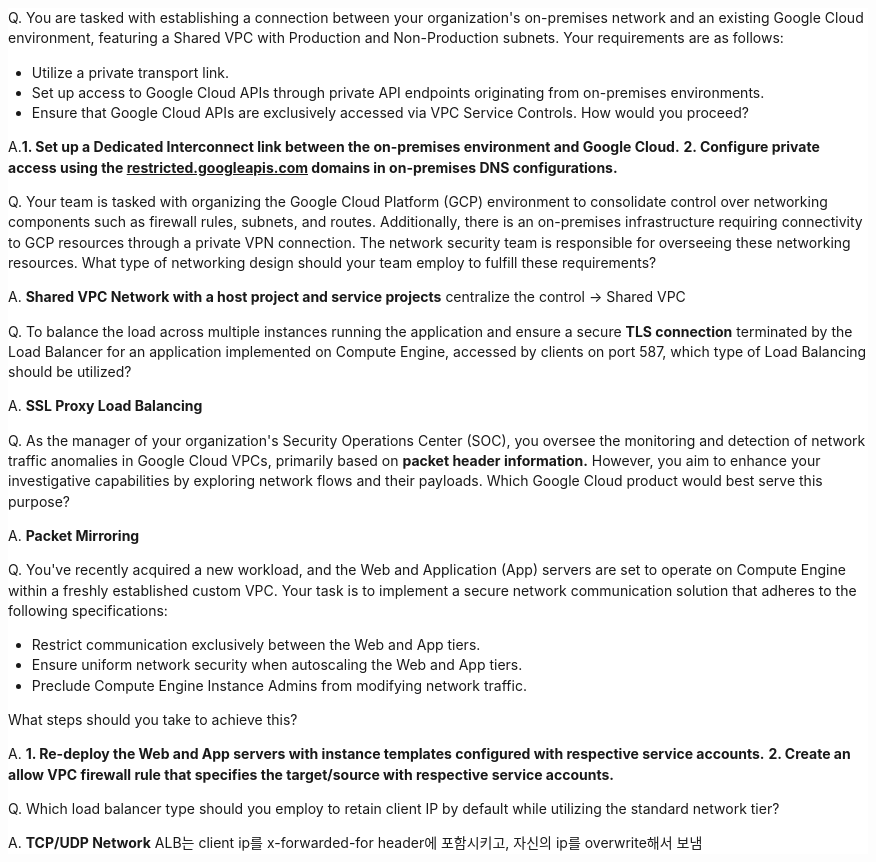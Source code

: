 Q. You are tasked with establishing a connection between your organization's on-premises network and an existing Google Cloud environment, featuring a Shared VPC with Production and Non-Production subnets. Your requirements are as follows:

- Utilize a private transport link.
- Set up access to Google Cloud APIs through private API endpoints originating from on-premises environments.
- Ensure that Google Cloud APIs are exclusively accessed via VPC Service Controls. How would you proceed?

A.**1. Set up a Dedicated Interconnect link between the on-premises environment and Google Cloud.**
**2. Configure private access using the [restricted.googleapis.com](http://restricted.googleapis.com) domains in on-premises DNS configurations.**

Q. Your team is tasked with organizing the Google Cloud Platform (GCP) environment to consolidate control over networking components such as firewall rules, subnets, and routes. Additionally, there is an on-premises infrastructure requiring connectivity to GCP resources through a private VPN connection. The network security team is responsible for overseeing these networking resources. What type of networking design should your team employ to fulfill these requirements?

A. **Shared VPC Network with a host project and service projects**
centralize the control → Shared VPC

Q. To balance the load across multiple instances running the application and ensure a secure **TLS connection** terminated by the Load Balancer for an application implemented on Compute Engine, accessed by clients on port 587, which type of Load Balancing should be utilized?

A. **SSL Proxy Load Balancing**

Q. As the manager of your organization's Security Operations Center (SOC), you oversee the monitoring and detection of network traffic anomalies in Google Cloud VPCs, primarily based on **packet header information.** However, you aim to enhance your investigative capabilities by exploring network flows and their payloads. Which Google Cloud product would best serve this purpose?

A. **Packet Mirroring**

Q. You've recently acquired a new workload, and the Web and Application (App) servers are set to operate on Compute Engine within a freshly established custom VPC. Your task is to implement a secure network communication solution that adheres to the following specifications:

- Restrict communication exclusively between the Web and App tiers.
- Ensure uniform network security when autoscaling the Web and App tiers.
- Preclude Compute Engine Instance Admins from modifying network traffic.

What steps should you take to achieve this?

A.
**1. Re-deploy the Web and App servers with instance templates configured with respective service accounts.**
**2. Create an allow VPC firewall rule that specifies the target/source with respective service accounts.**

Q. Which load balancer type should you employ to retain client IP by default while utilizing the standard network tier?

A. **TCP/UDP Network**
ALB는 client ip를 x-forwarded-for header에 포함시키고, 자신의 ip를 overwrite해서 보냄
